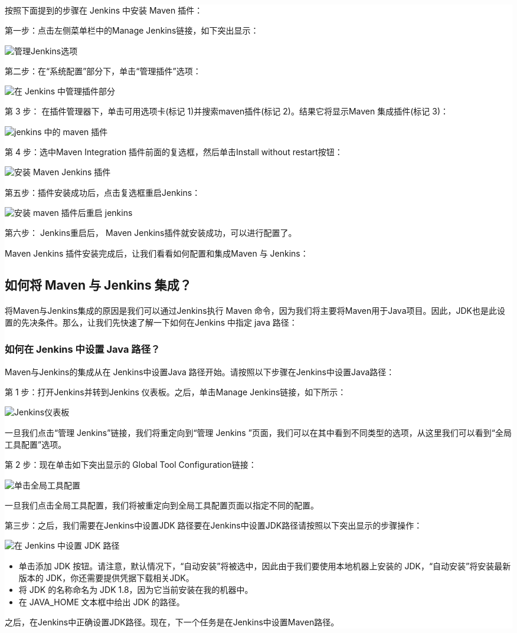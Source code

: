 按照下面提到的步骤在 Jenkins 中安装 Maven 插件：

第一步：点击左侧菜单栏中的Manage Jenkins链接，如下突出显示：

![管理Jenkins选项](https://www.toolsqa.com/gallery/Jenkins/1.Manage%20Jenkins%20option.png)

第二步：在“系统配置”部分下，单击“管理插件”选项：

![在 Jenkins 中管理插件部分](https://www.toolsqa.com/gallery/Jenkins/2.Manage%20Plugins%20Section%20in%20Jenkins.png)

第 3 步： 在插件管理器下，单击可用选项卡(标记 1)并搜索maven插件(标记 2)。结果它将显示Maven 集成插件(标记 3)：

![jenkins 中的 maven 插件](https://www.toolsqa.com/gallery/Jenkins/3.maven%20plugin%20in%20jenkins.png)

第 4 步：选中Maven Integration 插件前面的复选框，然后单击Install without restart按钮：

![安装 Maven Jenkins 插件](https://www.toolsqa.com/gallery/Jenkins/4.Install%20Maven%20Jenkins%20plugin.png)

第五步：插件安装成功后，点击复选框重启Jenkins：

![安装 maven 插件后重启 jenkins](https://www.toolsqa.com/gallery/Jenkins/5.restart%20jenkins%20after%20maven%20plugin%20installation.png)

第六步： Jenkins重启后， Maven Jenkins插件就安装成功，可以进行配置了。

Maven Jenkins 插件安装完成后，让我们看看如何配置和集成Maven 与 Jenkins：

## 如何将 Maven 与 Jenkins 集成？

将Maven与Jenkins集成的原因是我们可以通过Jenkins执行 Maven 命令，因为我们将主要将Maven用于Java项目。因此，JDK也是此设置的先决条件。那么，让我们先快速了解一下如何在Jenkins 中指定 java 路径：

### 如何在 Jenkins 中设置 Java 路径？

Maven与Jenkins的集成从在 Jenkins中设置Java 路径开始。请按照以下步骤在Jenkins中设置Java路径：

第 1 步：打开Jenkins并转到Jenkins 仪表板。之后，单击Manage Jenkins链接，如下所示：

![Jenkins仪表板](https://www.toolsqa.com/gallery/Jenkins/6.Jenkins%20Dashboard.jpg)

一旦我们点击“管理 Jenkins”链接，我们将重定向到“管理 Jenkins ”页面，我们可以在其中看到不同类型的选项，从这里我们可以看到“全局工具配置”选项。

第 2 步：现在单击如下突出显示的 Global Tool Configuration链接：

![单击全局工具配置](https://www.toolsqa.com/gallery/Jenkins/7.Click%20on%20Global%20tool%20configuration.jpg)

一旦我们点击全局工具配置，我们将被重定向到全局工具配置页面以指定不同的配置。

第三步：之后，我们需要在Jenkins中设置JDK 路径要在Jenkins中设置JDK路径请按照以下突出显示的步骤操作：

![在 Jenkins 中设置 JDK 路径](https://www.toolsqa.com/gallery/Jenkins/8.Setting%20JDK%20path%20in%20Jenkins.jpg)

-   单击添加 JDK 按钮。请注意，默认情况下，“自动安装”将被选中，因此由于我们要使用本地机器上安装的 JDK，“自动安装”将安装最新版本的 JDK，你还需要提供凭据下载相关JDK。
-   将 JDK 的名称命名为 JDK 1.8，因为它当前安装在我的机器中。
-   在 JAVA_HOME 文本框中给出 JDK 的路径。

之后，在Jenkins中正确设置JDK路径。现在，下一个任务是在Jenkins中设置Maven路径。
